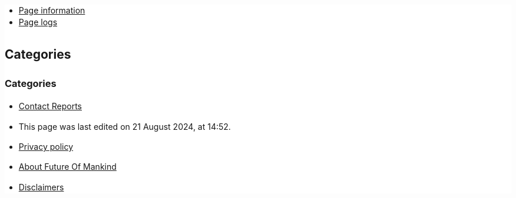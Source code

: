   * [Page information](https://www.futureofmankind.co.uk/Billy_Meier/</w/index.php?title=Contact_Report_022&action=info> "More information about this page")
  * [Page logs](https://www.futureofmankind.co.uk/Billy_Meier/</w/index.php?title=Special:Log&page=Contact+Report+022>)


## Categories
### Categories
  * [Contact Reports](https://www.futureofmankind.co.uk/Billy_Meier/</Billy_Meier/Category:Contact_Reports> "Category:Contact Reports")


  * This page was last edited on 21 August 2024, at 14:52.


  * [Privacy policy](https://www.futureofmankind.co.uk/Billy_Meier/</Billy_Meier/Future_Of_Mankind:Privacy_policy>)
  * [About Future Of Mankind](https://www.futureofmankind.co.uk/Billy_Meier/</Billy_Meier/Future_Of_Mankind:About>)
  * [Disclaimers](https://www.futureofmankind.co.uk/Billy_Meier/</Billy_Meier/Future_Of_Mankind:General_disclaimer>)


